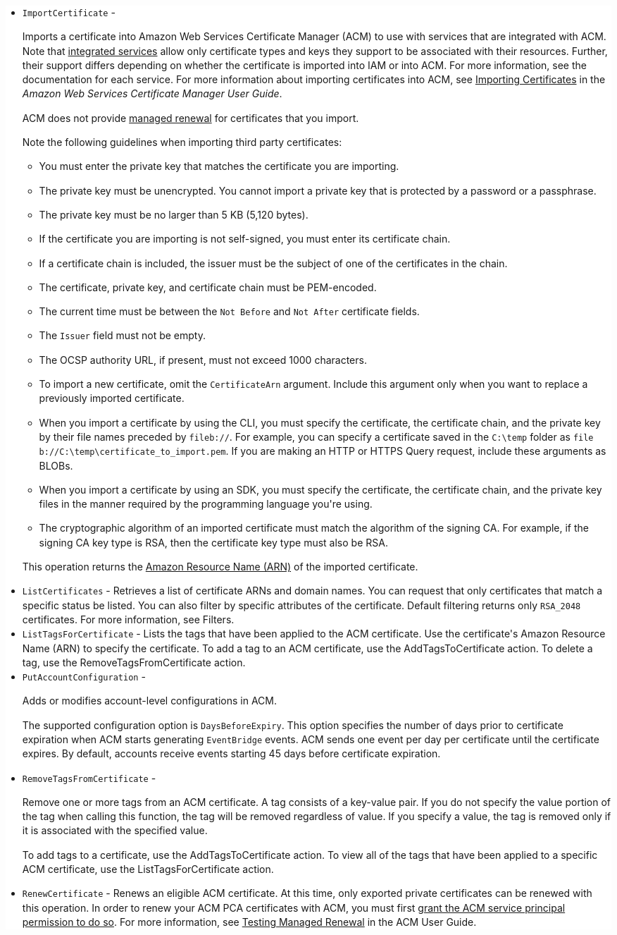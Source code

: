 * `ImportCertificate` - <p>Imports a certificate into Amazon Web Services Certificate Manager (ACM) to use with services that are integrated with ACM. Note that <a href="https://docs.aws.amazon.com/acm/latest/userguide/acm-services.html">integrated services</a> allow only certificate types and keys they support to be associated with their resources. Further, their support differs depending on whether the certificate is imported into IAM or into ACM. For more information, see the documentation for each service. For more information about importing certificates into ACM, see <a href="https://docs.aws.amazon.com/acm/latest/userguide/import-certificate.html">Importing Certificates</a> in the <i>Amazon Web Services Certificate Manager User Guide</i>. </p> <note> <p>ACM does not provide <a href="https://docs.aws.amazon.com/acm/latest/userguide/acm-renewal.html">managed renewal</a> for certificates that you import.</p> </note> <p>Note the following guidelines when importing third party certificates:</p> <ul> <li> <p>You must enter the private key that matches the certificate you are importing.</p> </li> <li> <p>The private key must be unencrypted. You cannot import a private key that is protected by a password or a passphrase.</p> </li> <li> <p>The private key must be no larger than 5 KB (5,120 bytes).</p> </li> <li> <p>If the certificate you are importing is not self-signed, you must enter its certificate chain.</p> </li> <li> <p>If a certificate chain is included, the issuer must be the subject of one of the certificates in the chain.</p> </li> <li> <p>The certificate, private key, and certificate chain must be PEM-encoded.</p> </li> <li> <p>The current time must be between the <code>Not Before</code> and <code>Not After</code> certificate fields.</p> </li> <li> <p>The <code>Issuer</code> field must not be empty.</p> </li> <li> <p>The OCSP authority URL, if present, must not exceed 1000 characters.</p> </li> <li> <p>To import a new certificate, omit the <code>CertificateArn</code> argument. Include this argument only when you want to replace a previously imported certificate.</p> </li> <li> <p>When you import a certificate by using the CLI, you must specify the certificate, the certificate chain, and the private key by their file names preceded by <code>fileb://</code>. For example, you can specify a certificate saved in the <code>C:\temp</code> folder as <code>fileb://C:\temp\certificate_to_import.pem</code>. If you are making an HTTP or HTTPS Query request, include these arguments as BLOBs. </p> </li> <li> <p>When you import a certificate by using an SDK, you must specify the certificate, the certificate chain, and the private key files in the manner required by the programming language you're using. </p> </li> <li> <p>The cryptographic algorithm of an imported certificate must match the algorithm of the signing CA. For example, if the signing CA key type is RSA, then the certificate key type must also be RSA.</p> </li> </ul> <p>This operation returns the <a href="https://docs.aws.amazon.com/general/latest/gr/aws-arns-and-namespaces.html">Amazon Resource Name (ARN)</a> of the imported certificate.</p>
* `ListCertificates` - Retrieves a list of certificate ARNs and domain names. You can request that only certificates that match a specific status be listed. You can also filter by specific attributes of the certificate. Default filtering returns only <code>RSA_2048</code> certificates. For more information, see <a>Filters</a>.
* `ListTagsForCertificate` - Lists the tags that have been applied to the ACM certificate. Use the certificate's Amazon Resource Name (ARN) to specify the certificate. To add a tag to an ACM certificate, use the <a>AddTagsToCertificate</a> action. To delete a tag, use the <a>RemoveTagsFromCertificate</a> action. 
* `PutAccountConfiguration` - <p>Adds or modifies account-level configurations in ACM. </p> <p>The supported configuration option is <code>DaysBeforeExpiry</code>. This option specifies the number of days prior to certificate expiration when ACM starts generating <code>EventBridge</code> events. ACM sends one event per day per certificate until the certificate expires. By default, accounts receive events starting 45 days before certificate expiration.</p>
* `RemoveTagsFromCertificate` - <p>Remove one or more tags from an ACM certificate. A tag consists of a key-value pair. If you do not specify the value portion of the tag when calling this function, the tag will be removed regardless of value. If you specify a value, the tag is removed only if it is associated with the specified value. </p> <p>To add tags to a certificate, use the <a>AddTagsToCertificate</a> action. To view all of the tags that have been applied to a specific ACM certificate, use the <a>ListTagsForCertificate</a> action. </p>
* `RenewCertificate` - Renews an eligible ACM certificate. At this time, only exported private certificates can be renewed with this operation. In order to renew your ACM PCA certificates with ACM, you must first <a href="https://docs.aws.amazon.com/acm-pca/latest/userguide/PcaPermissions.html">grant the ACM service principal permission to do so</a>. For more information, see <a href="https://docs.aws.amazon.com/acm/latest/userguide/manual-renewal.html">Testing Managed Renewal</a> in the ACM User Guide.